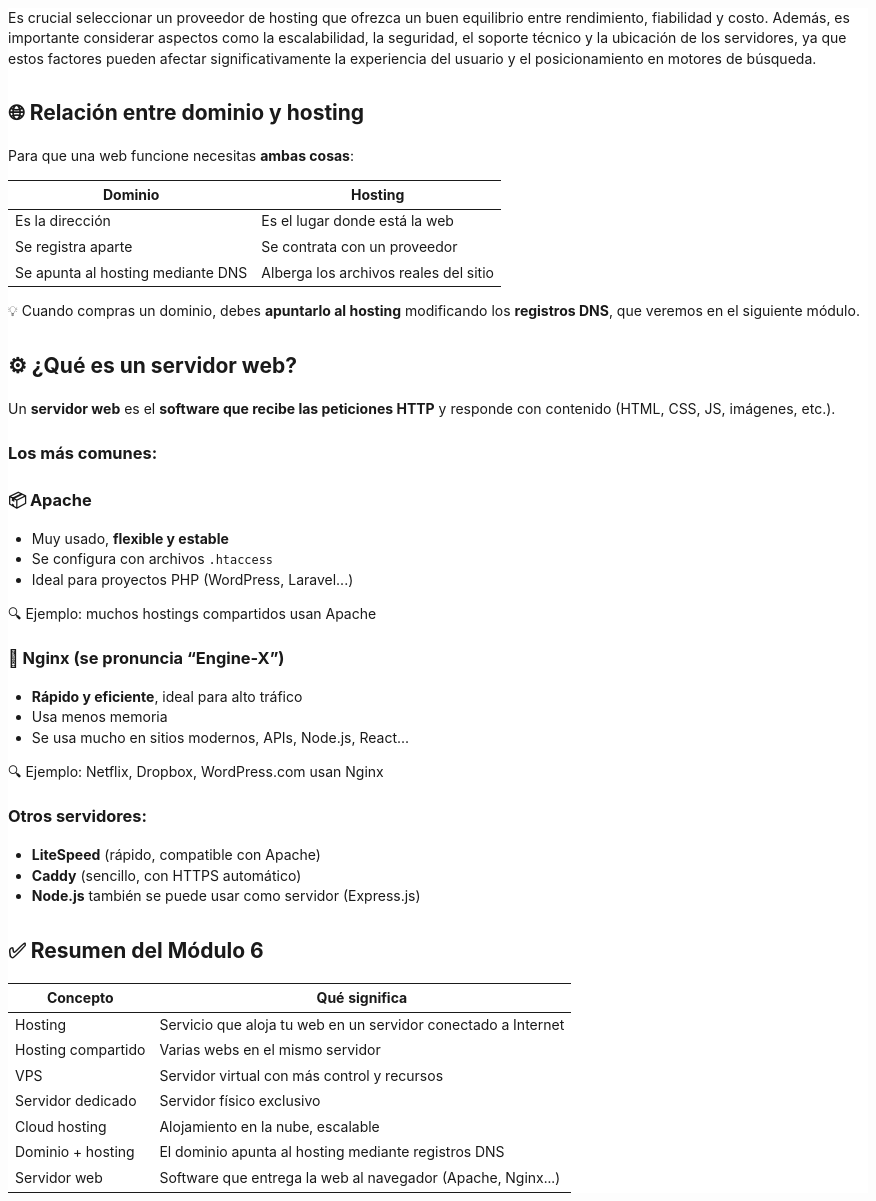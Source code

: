 Es crucial seleccionar un proveedor de hosting que ofrezca un buen equilibrio entre rendimiento, fiabilidad y costo. Además, es importante considerar aspectos como la escalabilidad, la seguridad, el soporte técnico y la ubicación de los servidores, ya que estos factores pueden afectar significativamente la experiencia del usuario y el posicionamiento en motores de búsqueda.

## 🌐 Relación entre dominio y hosting

Para que una web funcione necesitas **ambas cosas**:

| Dominio | Hosting |
| --- | --- |
| Es la dirección | Es el lugar donde está la web |
| Se registra aparte | Se contrata con un proveedor |
| Se apunta al hosting mediante DNS | Alberga los archivos reales del sitio |

💡 Cuando compras un dominio, debes **apuntarlo al hosting** modificando los **registros DNS**, que veremos en el siguiente módulo.

## ⚙️ ¿Qué es un servidor web?

Un **servidor web** es el **software que recibe las peticiones HTTP** y responde con contenido (HTML, CSS, JS, imágenes, etc.).

### Los más comunes:

### 📦 Apache

- Muy usado, **flexible y estable**
- Se configura con archivos `.htaccess`
- Ideal para proyectos PHP (WordPress, Laravel...)

🔍 Ejemplo: muchos hostings compartidos usan Apache

### 🚀 Nginx (se pronuncia “Engine-X”)

- **Rápido y eficiente**, ideal para alto tráfico
- Usa menos memoria
- Se usa mucho en sitios modernos, APIs, Node.js, React...

🔍 Ejemplo: Netflix, Dropbox, WordPress.com usan Nginx

### Otros servidores:

- **LiteSpeed** (rápido, compatible con Apache)
- **Caddy** (sencillo, con HTTPS automático)
- **Node.js** también se puede usar como servidor (Express.js)

## ✅ Resumen del Módulo 6

| Concepto | Qué significa |
| --- | --- |
| Hosting | Servicio que aloja tu web en un servidor conectado a Internet |
| Hosting compartido | Varias webs en el mismo servidor |
| VPS | Servidor virtual con más control y recursos |
| Servidor dedicado | Servidor físico exclusivo |
| Cloud hosting | Alojamiento en la nube, escalable |
| Dominio + hosting | El dominio apunta al hosting mediante registros DNS |
| Servidor web | Software que entrega la web al navegador (Apache, Nginx...) |

